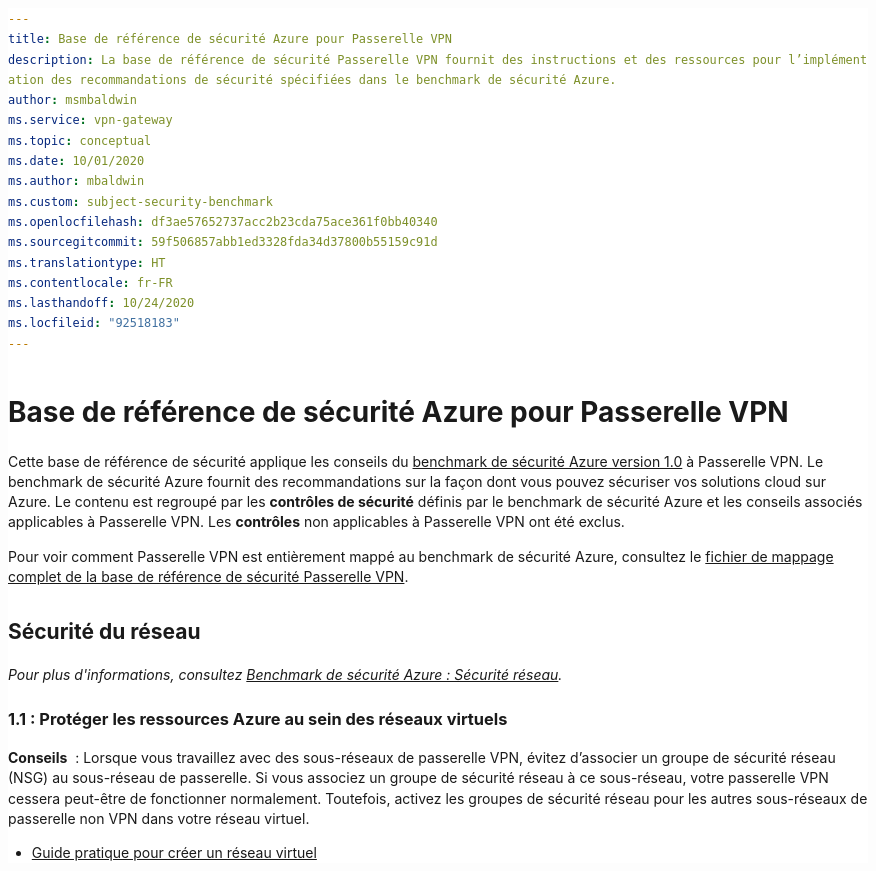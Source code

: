 ```yaml
---
title: Base de référence de sécurité Azure pour Passerelle VPN
description: La base de référence de sécurité Passerelle VPN fournit des instructions et des ressources pour l’implémentation des recommandations de sécurité spécifiées dans le benchmark de sécurité Azure.
author: msmbaldwin
ms.service: vpn-gateway
ms.topic: conceptual
ms.date: 10/01/2020
ms.author: mbaldwin
ms.custom: subject-security-benchmark
ms.openlocfilehash: df3ae57652737acc2b23cda75ace361f0bb40340
ms.sourcegitcommit: 59f506857abb1ed3328fda34d37800b55159c91d
ms.translationtype: HT
ms.contentlocale: fr-FR
ms.lasthandoff: 10/24/2020
ms.locfileid: "92518183"
---
```

# <a name="azure-security-baseline-for-vpn-gateway"></a>Base de référence de sécurité Azure pour Passerelle VPN

Cette base de référence de sécurité applique les conseils du [benchmark de sécurité Azure version 1.0](../security/benchmarks/overview-v1.md) à Passerelle VPN. Le benchmark de sécurité Azure fournit des recommandations sur la façon dont vous pouvez sécuriser vos solutions cloud sur Azure. Le contenu est regroupé par les **contrôles de sécurité** définis par le benchmark de sécurité Azure et les conseils associés applicables à Passerelle VPN. Les **contrôles** non applicables à Passerelle VPN ont été exclus.

Pour voir comment Passerelle VPN est entièrement mappé au benchmark de sécurité Azure, consultez le [fichier de mappage complet de la base de référence de sécurité Passerelle VPN](https://github.com/MicrosoftDocs/SecurityBenchmarks/tree/master/Azure%20Offer%20Security%20Baselines).

## <a name="network-security"></a>Sécurité du réseau

*Pour plus d'informations, consultez [Benchmark de sécurité Azure : Sécurité réseau](../security/benchmarks/security-control-network-security.md).*

### <a name="11-protect-azure-resources-within-virtual-networks"></a>1.1 : Protéger les ressources Azure au sein des réseaux virtuels

**Conseils**  : Lorsque vous travaillez avec des sous-réseaux de passerelle VPN, évitez d’associer un groupe de sécurité réseau (NSG) au sous-réseau de passerelle. Si vous associez un groupe de sécurité réseau à ce sous-réseau, votre passerelle VPN cessera peut-être de fonctionner normalement.  Toutefois, activez les groupes de sécurité réseau pour les autres sous-réseaux de passerelle non VPN dans votre réseau virtuel.

- [Guide pratique pour créer un réseau virtuel](../virtual-network/quick-create-portal.md) 
